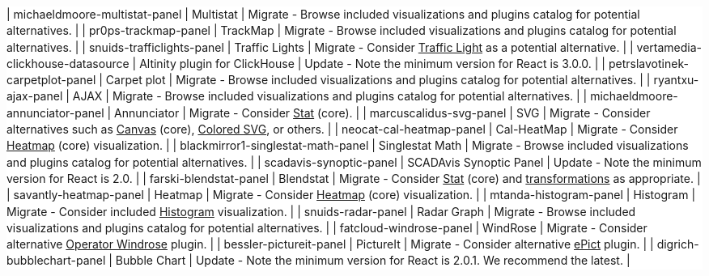 | michaeldmoore-multistat-panel                   | Multistat                           | Migrate - Browse included visualizations and plugins catalog for potential alternatives.                                                                                                                                             |
| pr0ps-trackmap-panel                            | TrackMap                            | Migrate - Browse included visualizations and plugins catalog for potential alternatives.                                                                                                                                             |
| snuids-trafficlights-panel                      | Traffic Lights                      | Migrate - Consider [Traffic Light](https://grafana.com/grafana/plugins/heywesty-trafficlight-panel/) as a potential alternative.                                                                                                     |
| vertamedia-clickhouse-datasource                | Altinity plugin for ClickHouse      | Update - Note the minimum version for React is 3.0.0.                                                                                                                                                                                |
| petrslavotinek-carpetplot-panel                 | Carpet plot                         | Migrate - Browse included visualizations and plugins catalog for potential alternatives.                                                                                                                                             |
| ryantxu-ajax-panel                              | AJAX                                | Migrate - Browse included visualizations and plugins catalog for potential alternatives.                                                                                                                                             |
| michaeldmoore-annunciator-panel                 | Annunciator                         | Migrate - Consider [Stat](../../../panels-visualizations/visualizations/stat/) (core).                                                                                                                                               |
| marcuscalidus-svg-panel                         | SVG                                 | Migrate - Consider alternatives such as [Canvas](../../../panels-visualizations/visualizations/canvas/) (core), [Colored SVG](https://grafana.com/grafana/plugins/snuids-svg-panel/), or others.                                     |
| neocat-cal-heatmap-panel                        | Cal-HeatMap                         | Migrate - Consider [Heatmap](../../../panels-visualizations/visualizations/heatmap/) (core) visualization.                                                                                                                           |
| blackmirror1-singlestat-math-panel              | Singlestat Math                     | Migrate - Browse included visualizations and plugins catalog for potential alternatives.                                                                                                                                             |
| scadavis-synoptic-panel                         | SCADAvis Synoptic Panel             | Update - Note the minimum version for React is 2.0.                                                                                                                                                                                  |
| farski-blendstat-panel                          | Blendstat                           | Migrate - Consider [Stat](../../../panels-visualizations/visualizations/stat/) (core) and [transformations](../../../panels-visualizations/query-transform-data/transform-data/) as appropriate.                                     |
| savantly-heatmap-panel                          | Heatmap                             | Migrate - Consider [Heatmap](../../../panels-visualizations/visualizations/heatmap/) (core) visualization.                                                                                                                           |
| mtanda-histogram-panel                          | Histogram                           | Migrate - Consider included [Histogram](../../../panels-visualizations/visualizations/histogram/) visualization.                                                                                                                     |
| snuids-radar-panel                              | Radar Graph                         | Migrate - Browse included visualizations and plugins catalog for potential alternatives.                                                                                                                                             |
| fatcloud-windrose-panel                         | WindRose                            | Migrate - Consider alternative [Operator Windrose](https://grafana.com/grafana/plugins/operato-windrose-panel/) plugin.                                                                                                              |
| bessler-pictureit-panel                         | PictureIt                           | Migrate - Consider alternative [ePict](https://grafana.com/grafana/plugins/larona-epict-panel/) plugin.                                                                                                                              |
| digrich-bubblechart-panel                       | Bubble Chart                        | Update - Note the minimum version for React is 2.0.1. We recommend the latest.                                                                                                                                                       |